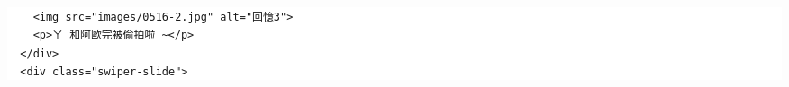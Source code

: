         <img src="images/0516-2.jpg" alt="回憶3">
        <p>ㄚ 和阿歐完被偷拍啦 ~</p>
      </div>
      <div class="swiper-slide">